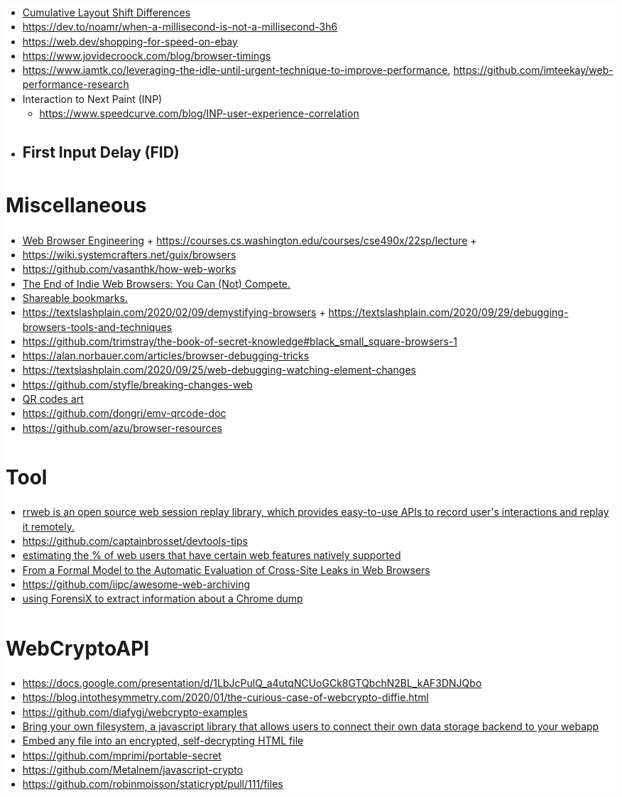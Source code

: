 - [Cumulative Layout Shift Differences](https://www.debugbear.com/blog/cls-lab-field-differences)
- https://dev.to/noamr/when-a-millisecond-is-not-a-millisecond-3h6
- https://web.dev/shopping-for-speed-on-ebay
- https://www.jovidecroock.com/blog/browser-timings
- https://www.iamtk.co/leveraging-the-idle-until-urgent-technique-to-improve-performance, https://github.com/imteekay/web-performance-research
- Interaction to Next Paint (INP)
  - https://www.speedcurve.com/blog/INP-user-experience-correlation
- First Input Delay (FID)
  - 

# Miscellaneous

- [Web Browser Engineering](https://github.com/browserengineering/book) + https://courses.cs.washington.edu/courses/cse490x/22sp/lecture +
- https://wiki.systemcrafters.net/guix/browsers
- https://github.com/vasanthk/how-web-works
- [The End of Indie Web Browsers: You Can (Not) Compete.](https://news.ycombinator.com/item?id=21992050)
- [Shareable bookmarks.](https://github.com/darekkay/static-marks)
- https://textslashplain.com/2020/02/09/demystifying-browsers + https://textslashplain.com/2020/09/29/debugging-browsers-tools-and-techniques
- https://github.com/trimstray/the-book-of-secret-knowledge#black_small_square-browsers-1
- https://alan.norbauer.com/articles/browser-debugging-tricks
- https://textslashplain.com/2020/09/25/web-debugging-watching-element-changes
- https://github.com/styfle/breaking-changes-web
- [QR codes art](https://research.swtch.com/qart)
- https://github.com/dongri/emv-qrcode-doc
- https://github.com/azu/browser-resources

# Tool

- [rrweb is an open source web session replay library, which provides easy-to-use APIs to record user's interactions and replay it remotely.](https://github.com/rrweb-io/rrweb)
- https://github.com/captainbrosset/devtools-tips
- [estimating the % of web users that have certain web features natively supported](https://github.com/paulirish/web-feature-availability)
- [From a Formal Model to the Automatic Evaluation of Cross-Site Leaks in Web Browsers](https://github.com/RUB-NDS/xsinator.com)
- https://github.com/iipc/awesome-web-archiving
- [using ForensiX to extract information about a Chrome dump](https://iosifache.me/posts/forensix-walktrough)

# WebCryptoAPI

- https://docs.google.com/presentation/d/1LbJcPulQ_a4utqNCUoGCk8GTQbchN2BL_kAF3DNJQbo
- https://blog.intothesymmetry.com/2020/01/the-curious-case-of-webcrypto-diffie.html
- https://github.com/diafygi/webcrypto-examples
- [Bring your own filesystem, a javascript library that allows users to connect their own data storage backend to your webapp](https://github.com/diafygi/byoFS)
- [Embed any file into an encrypted, self-decrypting HTML file](https://github.com/fmeum/polysafe)
- https://github.com/mprimi/portable-secret
- https://github.com/Metalnem/javascript-crypto
- https://github.com/robinmoisson/staticrypt/pull/111/files
